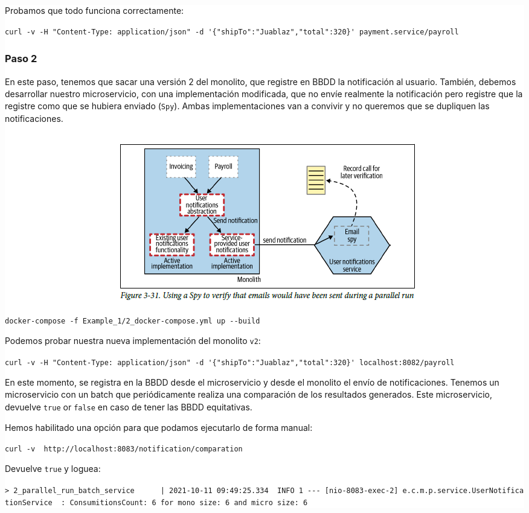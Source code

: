 Probamos que todo funciona correctamente:

```
curl -v -H "Content-Type: application/json" -d '{"shipTo":"Juablaz","total":320}' payment.service/payroll
```

### **Paso 2**
En este paso, tenemos que sacar una versión 2 del monolito, que registre en BBDD la notificación al usuario.
También, debemos desarrollar nuestro microservicio, con una implementación modificada, que no envíe realmente la notificación pero registre que la registre como que se hubiera enviado (``Spy``). Ambas implementaciones van a convivir y no queremos que se dupliquen las notificaciones.
<div align="center">

![alt text](3.31_parallel_run.png)
</div>

```
docker-compose -f Example_1/2_docker-compose.yml up --build
```

Podemos probar nuestra nueva implementación del monolito `v2`:

```
curl -v -H "Content-Type: application/json" -d '{"shipTo":"Juablaz","total":320}' localhost:8082/payroll
```

En este momento, se registra en la BBDD desde el microservicio y desde el monolito el envío de notificaciones. Tenemos un microservicio con un batch que periódicamente realiza una comparación de los resultados generados.
Este microservicio, devuelve ``true`` or ``false`` en caso de tener las BBDD equitativas.

Hemos habilitado una opción para que podamos ejecutarlo de forma manual:

```
curl -v  http://localhost:8083/notification/comparation
```

Devuelve ``true`` y loguea:
```
> 2_parallel_run_batch_service      | 2021-10-11 09:49:25.334  INFO 1 --- [nio-8083-exec-2] e.c.m.p.service.UserNotificationService  : ConsumitionsCount: 6 for mono size: 6 and micro size: 6
```
